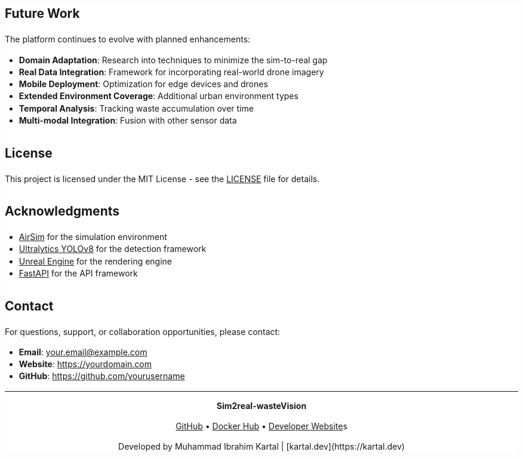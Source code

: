 ## Future Work

The platform continues to evolve with planned enhancements:

-  **Domain Adaptation**: Research into techniques to minimize the sim-to-real gap
-  **Real Data Integration**: Framework for incorporating real-world drone imagery
-  **Mobile Deployment**: Optimization for edge devices and drones
-  **Extended Environment Coverage**: Additional urban environment types
-  **Temporal Analysis**: Tracking waste accumulation over time
-  **Multi-modal Integration**: Fusion with other sensor data

## License

This project is licensed under the MIT License - see the [LICENSE](LICENSE) file for details.

## Acknowledgments

-  [AirSim](https://github.com/microsoft/AirSim) for the simulation environment
-  [Ultralytics YOLOv8](https://github.com/ultralytics/ultralytics) for the detection framework
-  [Unreal Engine](https://www.unrealengine.com/) for the rendering engine
-  [FastAPI](https://fastapi.tiangolo.com/) for the API framework

## Contact

For questions, support, or collaboration opportunities, please contact:

-  **Email**: your.email@example.com
-  **Website**: https://yourdomain.com
-  **GitHub**: https://github.com/yourusername

---

<div align="center">
  <p>
    <strong>Sim2real-wasteVision</strong>
  </p>
  <p>
    <a href="https://github.com/muhkartal/netsentry">GitHub</a> •
    <a href="https://hub.docker.com/r/muhkartal/netsentry">Docker Hub</a> •
    <a href="https://kartal.dev/">Developer Website</a>s
  </p>
</div>
<div align="center">
Developed by Muhammad Ibrahim Kartal | [kartal.dev](https://kartal.dev)

</div>
